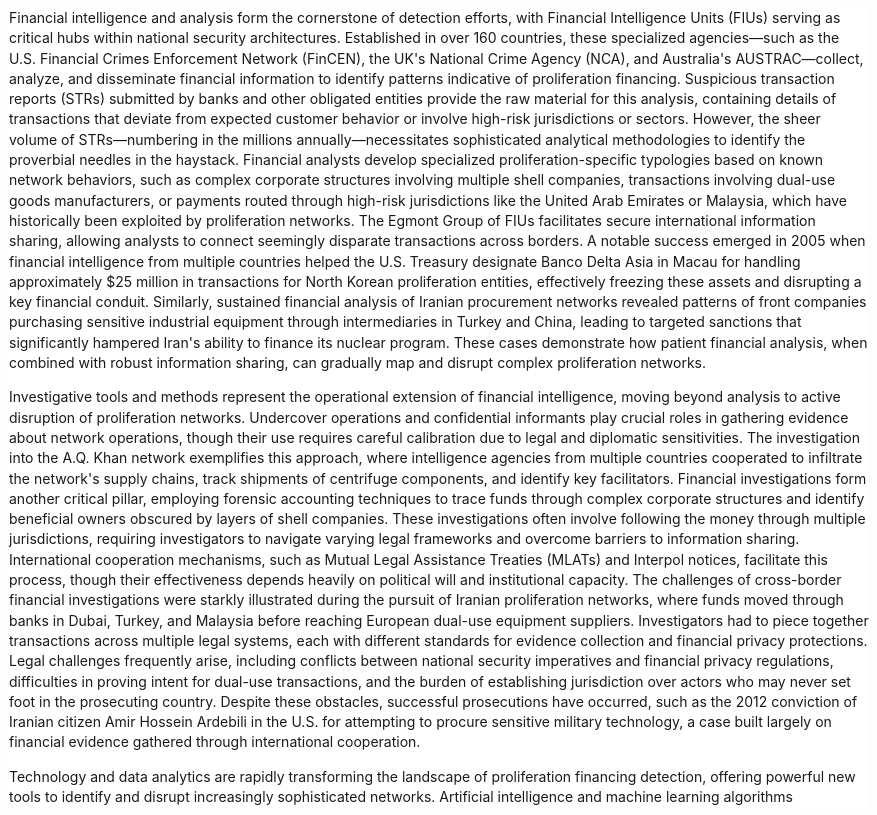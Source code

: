 Financial intelligence and analysis form the cornerstone of detection efforts, with Financial Intelligence Units (FIUs) serving as critical hubs within national security architectures. Established in over 160 countries, these specialized agencies—such as the U.S. Financial Crimes Enforcement Network (FinCEN), the UK's National Crime Agency (NCA), and Australia's AUSTRAC—collect, analyze, and disseminate financial information to identify patterns indicative of proliferation financing. Suspicious transaction reports (STRs) submitted by banks and other obligated entities provide the raw material for this analysis, containing details of transactions that deviate from expected customer behavior or involve high-risk jurisdictions or sectors. However, the sheer volume of STRs—numbering in the millions annually—necessitates sophisticated analytical methodologies to identify the proverbial needles in the haystack. Financial analysts develop specialized proliferation-specific typologies based on known network behaviors, such as complex corporate structures involving multiple shell companies, transactions involving dual-use goods manufacturers, or payments routed through high-risk jurisdictions like the United Arab Emirates or Malaysia, which have historically been exploited by proliferation networks. The Egmont Group of FIUs facilitates secure international information sharing, allowing analysts to connect seemingly disparate transactions across borders. A notable success emerged in 2005 when financial intelligence from multiple countries helped the U.S. Treasury designate Banco Delta Asia in Macau for handling approximately $25 million in transactions for North Korean proliferation entities, effectively freezing these assets and disrupting a key financial conduit. Similarly, sustained financial analysis of Iranian procurement networks revealed patterns of front companies purchasing sensitive industrial equipment through intermediaries in Turkey and China, leading to targeted sanctions that significantly hampered Iran's ability to finance its nuclear program. These cases demonstrate how patient financial analysis, when combined with robust information sharing, can gradually map and disrupt complex proliferation networks.

Investigative tools and methods represent the operational extension of financial intelligence, moving beyond analysis to active disruption of proliferation networks. Undercover operations and confidential informants play crucial roles in gathering evidence about network operations, though their use requires careful calibration due to legal and diplomatic sensitivities. The investigation into the A.Q. Khan network exemplifies this approach, where intelligence agencies from multiple countries cooperated to infiltrate the network's supply chains, track shipments of centrifuge components, and identify key facilitators. Financial investigations form another critical pillar, employing forensic accounting techniques to trace funds through complex corporate structures and identify beneficial owners obscured by layers of shell companies. These investigations often involve following the money through multiple jurisdictions, requiring investigators to navigate varying legal frameworks and overcome barriers to information sharing. International cooperation mechanisms, such as Mutual Legal Assistance Treaties (MLATs) and Interpol notices, facilitate this process, though their effectiveness depends heavily on political will and institutional capacity. The challenges of cross-border financial investigations were starkly illustrated during the pursuit of Iranian proliferation networks, where funds moved through banks in Dubai, Turkey, and Malaysia before reaching European dual-use equipment suppliers. Investigators had to piece together transactions across multiple legal systems, each with different standards for evidence collection and financial privacy protections. Legal challenges frequently arise, including conflicts between national security imperatives and financial privacy regulations, difficulties in proving intent for dual-use transactions, and the burden of establishing jurisdiction over actors who may never set foot in the prosecuting country. Despite these obstacles, successful prosecutions have occurred, such as the 2012 conviction of Iranian citizen Amir Hossein Ardebili in the U.S. for attempting to procure sensitive military technology, a case built largely on financial evidence gathered through international cooperation.

Technology and data analytics are rapidly transforming the landscape of proliferation financing detection, offering powerful new tools to identify and disrupt increasingly sophisticated networks. Artificial intelligence and machine learning algorithms
